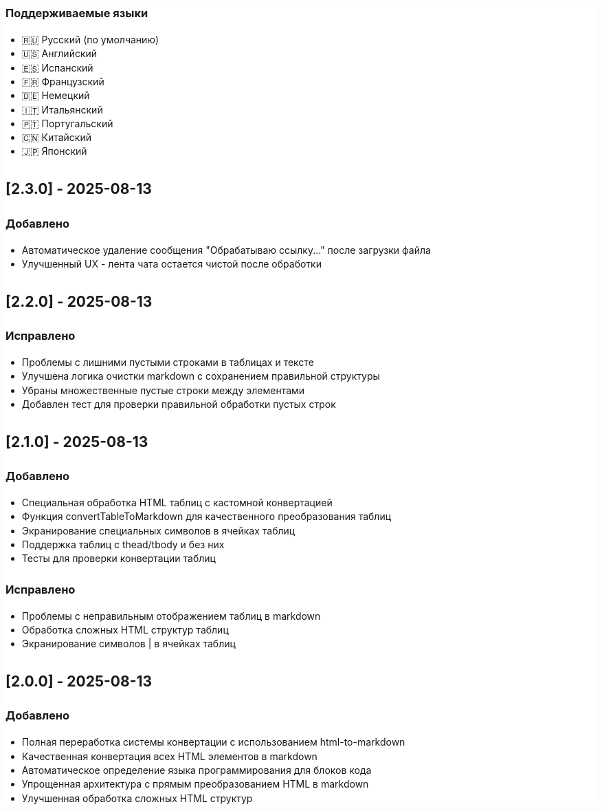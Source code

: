 ### Поддерживаемые языки
- 🇷🇺 Русский (по умолчанию)
- 🇺🇸 Английский
- 🇪🇸 Испанский
- 🇫🇷 Французский
- 🇩🇪 Немецкий
- 🇮🇹 Итальянский
- 🇵🇹 Португальский
- 🇨🇳 Китайский
- 🇯🇵 Японский

## [2.3.0] - 2025-08-13

### Добавлено
- Автоматическое удаление сообщения "Обрабатываю ссылку..." после загрузки файла
- Улучшенный UX - лента чата остается чистой после обработки

## [2.2.0] - 2025-08-13

### Исправлено
- Проблемы с лишними пустыми строками в таблицах и тексте
- Улучшена логика очистки markdown с сохранением правильной структуры
- Убраны множественные пустые строки между элементами
- Добавлен тест для проверки правильной обработки пустых строк

## [2.1.0] - 2025-08-13

### Добавлено
- Специальная обработка HTML таблиц с кастомной конвертацией
- Функция convertTableToMarkdown для качественного преобразования таблиц
- Экранирование специальных символов в ячейках таблиц
- Поддержка таблиц с thead/tbody и без них
- Тесты для проверки конвертации таблиц

### Исправлено
- Проблемы с неправильным отображением таблиц в markdown
- Обработка сложных HTML структур таблиц
- Экранирование символов | в ячейках таблиц

## [2.0.0] - 2025-08-13

### Добавлено
- Полная переработка системы конвертации с использованием html-to-markdown
- Качественная конвертация всех HTML элементов в markdown
- Автоматическое определение языка программирования для блоков кода
- Упрощенная архитектура с прямым преобразованием HTML в markdown
- Улучшенная обработка сложных HTML структур
